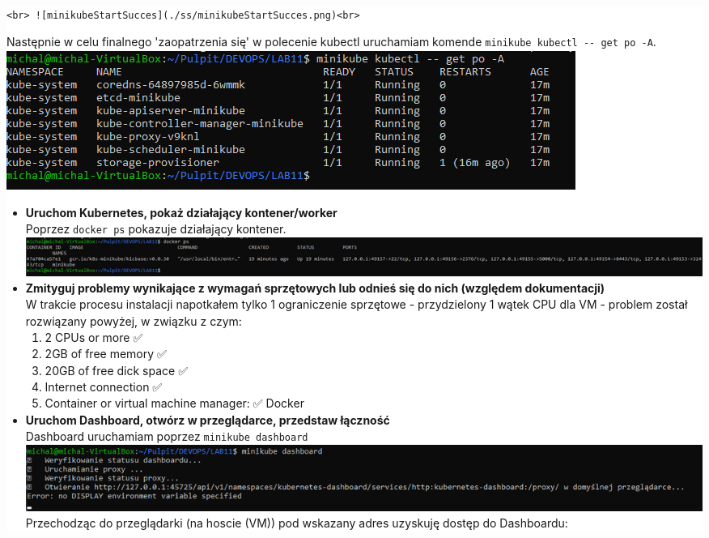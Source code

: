     <br> ![minikubeStartSucces](./ss/minikubeStartSucces.png)<br>
   Następnie w celu finalnego 'zaopatrzenia się' w polecenie kubectl uruchamiam komende ``minikube kubectl -- get po -A``.
    <br> ![minikubeGetCtl](./ss/minikubectlGet.png)<br>
  * **Uruchom Kubernetes, pokaż działający kontener/worker** <br>
   Poprzez ``docker ps`` pokazuje działający kontener.
    <br> ![minikubeContainer](./ss/minikubeContainer.png)<br>
  * **Zmityguj problemy wynikające z wymagań sprzętowych lub odnieś się do nich (względem dokumentacji)** <br>
    W  trakcie procesu instalacji napotkałem tylko 1 ograniczenie sprzętowe - przydzielony 1 wątek CPU dla VM - problem został rozwiązany powyżej, w związku z czym: <br>
     1) 2 CPUs or more ✅
     2) 2GB of free memory ✅
     3) 20GB of free dick space ✅
     4) Internet connection ✅
     5) Container or virtual machine manager: ✅ Docker 
  * **Uruchom Dashboard, otwórz w przeglądarce, przedstaw łączność** <br>
    Dashboard uruchamiam poprzez ``minikube dashboard``
    <br> ![minikubeDashboard](./ss/minikubeDashboard.png)<br>
    Przechodząc do przeglądarki (na hoscie (VM)) pod wskazany adres uzyskuję dostęp do Dashboardu: